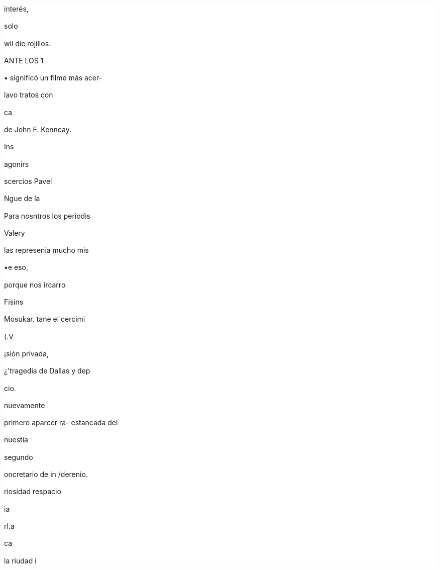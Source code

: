 interés,

solo

wil die rojillos.

ANTE LOS 1

• significó un filme más acer-

lavo tratos con

ca

de John F. Kenncay.

Ins

agonirs

scercios Pavel

Ngue de la

Para nosntros los periodis

Valery

las represenia mucho mis

•e eso,

porque nos ircarro

Fisins

Mosukar. tane el cercimi

(.V

¡sión privada,

¿'tragedia de Dallas y dep

cio.

nuevamente

primero aparcer ra- estancada del

nuestia

segundo

oncretario de in /derenio.

riosidad respacio

ia

rl.a

ca

la riudad i

